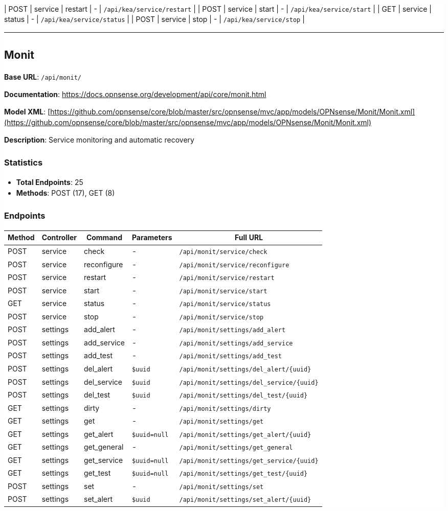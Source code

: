 | POST | service | restart | - | `/api/kea/service/restart` |
| POST | service | start | - | `/api/kea/service/start` |
| GET | service | status | - | `/api/kea/service/status` |
| POST | service | stop | - | `/api/kea/service/stop` |

---

## Monit

**Base URL**: `/api/monit/`

**Documentation**: https://docs.opnsense.org/development/api/core/monit.html

**Model XML**: [https://github.com/opnsense/core/blob/master/src/opnsense/mvc/app/models/OPNsense/Monit/Monit.xml](https://github.com/opnsense/core/blob/master/src/opnsense/mvc/app/models/OPNsense/Monit/Monit.xml)

**Description**: Service monitoring and automatic recovery

### Statistics

- **Total Endpoints**: 25
- **Methods**: POST (17), GET (8)

### Endpoints

| Method | Controller | Command | Parameters | Full URL |
|--------|------------|---------|------------|----------|
| POST | service | check | - | `/api/monit/service/check` |
| POST | service | reconfigure | - | `/api/monit/service/reconfigure` |
| POST | service | restart | - | `/api/monit/service/restart` |
| POST | service | start | - | `/api/monit/service/start` |
| GET | service | status | - | `/api/monit/service/status` |
| POST | service | stop | - | `/api/monit/service/stop` |
| POST | settings | add_alert | - | `/api/monit/settings/add_alert` |
| POST | settings | add_service | - | `/api/monit/settings/add_service` |
| POST | settings | add_test | - | `/api/monit/settings/add_test` |
| POST | settings | del_alert | `$uuid` | `/api/monit/settings/del_alert/{uuid}` |
| POST | settings | del_service | `$uuid` | `/api/monit/settings/del_service/{uuid}` |
| POST | settings | del_test | `$uuid` | `/api/monit/settings/del_test/{uuid}` |
| GET | settings | dirty | - | `/api/monit/settings/dirty` |
| GET | settings | get | - | `/api/monit/settings/get` |
| GET | settings | get_alert | `$uuid=null` | `/api/monit/settings/get_alert/{uuid}` |
| GET | settings | get_general | - | `/api/monit/settings/get_general` |
| GET | settings | get_service | `$uuid=null` | `/api/monit/settings/get_service/{uuid}` |
| GET | settings | get_test | `$uuid=null` | `/api/monit/settings/get_test/{uuid}` |
| POST | settings | set | - | `/api/monit/settings/set` |
| POST | settings | set_alert | `$uuid` | `/api/monit/settings/set_alert/{uuid}` |